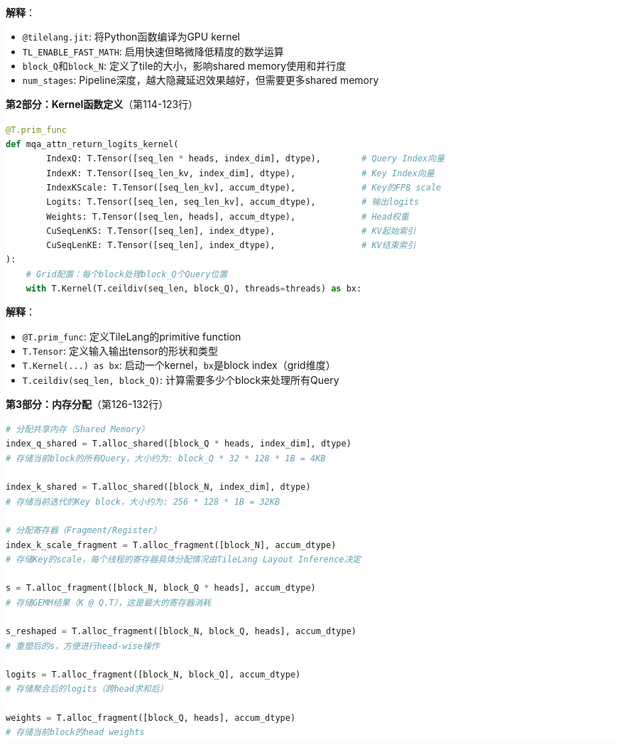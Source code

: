 **解释**：
- `@tilelang.jit`: 将Python函数编译为GPU kernel
- `TL_ENABLE_FAST_MATH`: 启用快速但略微降低精度的数学运算
- `block_Q`和`block_N`: 定义了tile的大小，影响shared memory使用和并行度
- `num_stages`: Pipeline深度，越大隐藏延迟效果越好，但需要更多shared memory

**第2部分：Kernel函数定义**（第114-123行）

```python
@T.prim_func
def mqa_attn_return_logits_kernel(
        IndexQ: T.Tensor([seq_len * heads, index_dim], dtype),        # Query Index向量
        IndexK: T.Tensor([seq_len_kv, index_dim], dtype),             # Key Index向量
        IndexKScale: T.Tensor([seq_len_kv], accum_dtype),             # Key的FP8 scale
        Logits: T.Tensor([seq_len, seq_len_kv], accum_dtype),         # 输出logits
        Weights: T.Tensor([seq_len, heads], accum_dtype),             # Head权重
        CuSeqLenKS: T.Tensor([seq_len], index_dtype),                 # KV起始索引
        CuSeqLenKE: T.Tensor([seq_len], index_dtype),                 # KV结束索引
):
    # Grid配置：每个block处理block_Q个Query位置
    with T.Kernel(T.ceildiv(seq_len, block_Q), threads=threads) as bx:
```

**解释**：
- `@T.prim_func`: 定义TileLang的primitive function
- `T.Tensor`: 定义输入输出tensor的形状和类型
- `T.Kernel(...) as bx`: 启动一个kernel，`bx`是block index（grid维度）
- `T.ceildiv(seq_len, block_Q)`: 计算需要多少个block来处理所有Query

**第3部分：内存分配**（第126-132行）

```python
# 分配共享内存（Shared Memory）
index_q_shared = T.alloc_shared([block_Q * heads, index_dim], dtype)  
# 存储当前block的所有Query，大小约为: block_Q * 32 * 128 * 1B = 4KB

index_k_shared = T.alloc_shared([block_N, index_dim], dtype)  
# 存储当前迭代的Key block，大小约为: 256 * 128 * 1B = 32KB

# 分配寄存器（Fragment/Register）
index_k_scale_fragment = T.alloc_fragment([block_N], accum_dtype)  
# 存储Key的scale，每个线程的寄存器具体分配情况由TileLang Layout Inference决定

s = T.alloc_fragment([block_N, block_Q * heads], accum_dtype)  
# 存储GEMM结果（K @ Q.T），这是最大的寄存器消耗

s_reshaped = T.alloc_fragment([block_N, block_Q, heads], accum_dtype)  
# 重塑后的s，方便进行head-wise操作

logits = T.alloc_fragment([block_N, block_Q], accum_dtype)  
# 存储聚合后的logits（跨head求和后）

weights = T.alloc_fragment([block_Q, heads], accum_dtype)  
# 存储当前block的head weights
```
